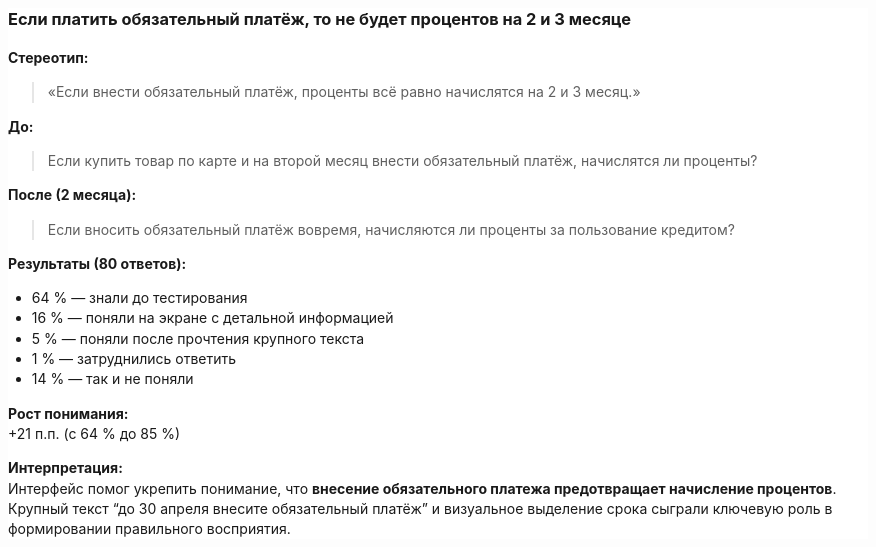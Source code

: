 ### Если платить обязательный платёж, то не будет процентов на 2 и 3 месяце

**Стереотип:**  
> «Если внести обязательный платёж, проценты всё равно начислятся на 2 и 3 месяц.»

**До:**  
> Если купить товар по карте и на второй месяц внести обязательный платёж, начислятся ли проценты?

**После (2 месяца):**  
> Если вносить обязательный платёж вовремя, начисляются ли проценты за пользование кредитом?

**Результаты (80 ответов):**
- 64 % — знали до тестирования  
- 16 % — поняли на экране с детальной информацией  
- 5 % — поняли после прочтения крупного текста  
- 1 % — затруднились ответить  
- 14 % — так и не поняли  

**Рост понимания:**  
+21 п.п. (с 64 % до 85 %)

**Интерпретация:**  
Интерфейс помог укрепить понимание, что **внесение обязательного платежа предотвращает начисление процентов**.  
Крупный текст “до 30 апреля внесите обязательный платёж” и визуальное выделение срока сыграли ключевую роль в формировании правильного восприятия.
